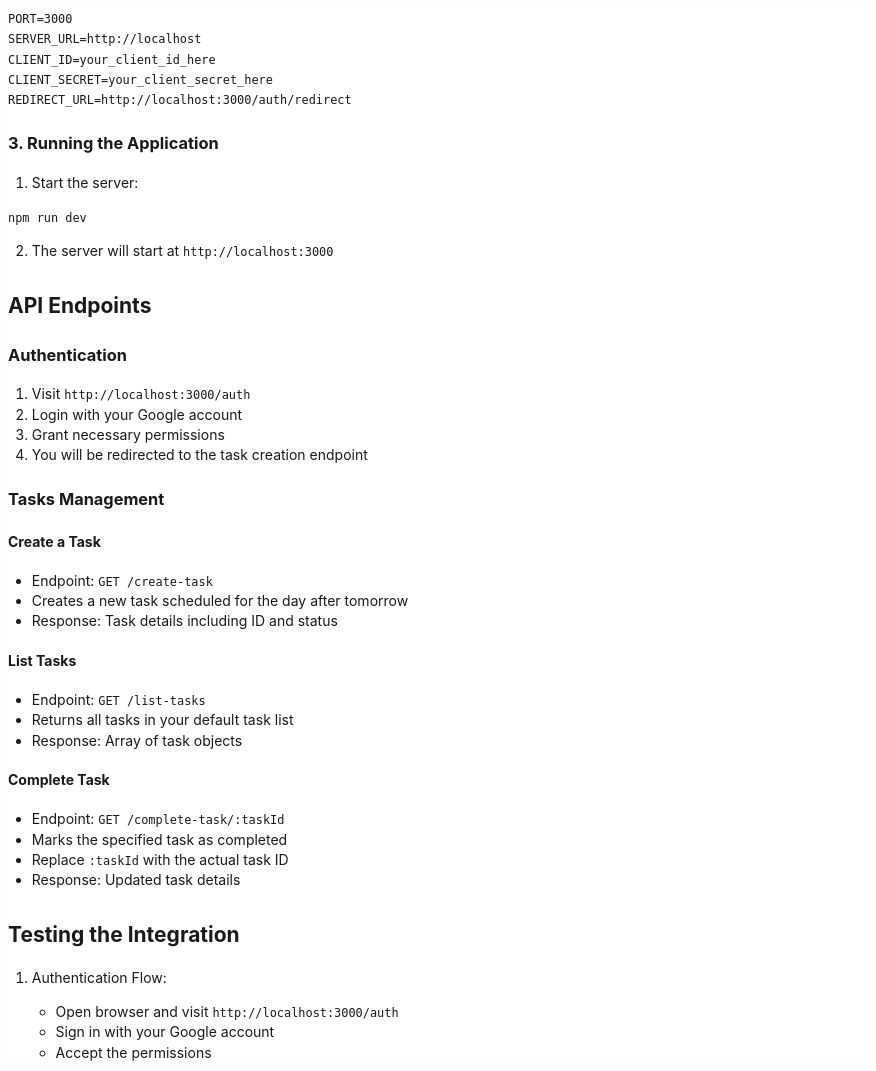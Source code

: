 ```env
PORT=3000
SERVER_URL=http://localhost
CLIENT_ID=your_client_id_here
CLIENT_SECRET=your_client_secret_here
REDIRECT_URL=http://localhost:3000/auth/redirect
```

### 3. Running the Application

1. Start the server:

```bash
npm run dev
```

2. The server will start at `http://localhost:3000`

## API Endpoints

### Authentication

1. Visit `http://localhost:3000/auth`
2. Login with your Google account
3. Grant necessary permissions
4. You will be redirected to the task creation endpoint

### Tasks Management

#### Create a Task

- Endpoint: `GET /create-task`
- Creates a new task scheduled for the day after tomorrow
- Response: Task details including ID and status

#### List Tasks

- Endpoint: `GET /list-tasks`
- Returns all tasks in your default task list
- Response: Array of task objects

#### Complete Task

- Endpoint: `GET /complete-task/:taskId`
- Marks the specified task as completed
- Replace `:taskId` with the actual task ID
- Response: Updated task details

## Testing the Integration

1. Authentication Flow:

   - Open browser and visit `http://localhost:3000/auth`
   - Sign in with your Google account
   - Accept the permissions
